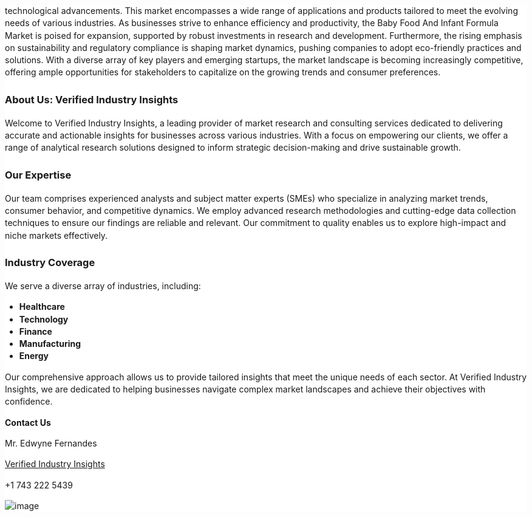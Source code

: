 technological advancements. This market encompasses a wide range of applications and products tailored to meet the evolving needs of various industries. As businesses strive to enhance efficiency and productivity, the Baby Food And Infant Formula Market is poised for expansion, supported by robust investments in research and development. Furthermore, the rising emphasis on sustainability and regulatory compliance is shaping market dynamics, pushing companies to adopt eco-friendly practices and solutions. With a diverse array of key players and emerging startups, the market landscape is becoming increasingly competitive, offering ample opportunities for stakeholders to capitalize on the growing trends and consumer preferences.</p><h3>About Us: Verified Industry Insights</h3><p>Welcome to Verified Industry Insights, a leading provider of market research and consulting services dedicated to delivering accurate and actionable insights for businesses across various industries. With a focus on empowering our clients, we offer a range of analytical research solutions designed to inform strategic decision-making and drive sustainable growth.</p><h3>Our Expertise</h3><p>Our team comprises experienced analysts and subject matter experts (SMEs) who specialize in analyzing market trends, consumer behavior, and competitive dynamics. We employ advanced research methodologies and cutting-edge data collection techniques to ensure our findings are reliable and relevant. Our commitment to quality enables us to explore high-impact and niche markets effectively.</p><h3>Industry Coverage</h3><p>We serve a diverse array of industries, including:</p><ul><li><strong>Healthcare</strong></li><li><strong>Technology</strong></li><li><strong>Finance</strong></li><li><strong>Manufacturing</strong></li><li><strong>Energy</strong></li></ul><p>Our comprehensive approach allows us to provide tailored insights that meet the unique needs of each sector. At Verified Industry Insights, we are dedicated to helping businesses navigate complex market landscapes and achieve their objectives with confidence.</p><p><strong>Contact Us</strong></p><p>Mr. Edwyne Fernandes</p><p><a href="https://www.verifiedindustryinsights.com/">Verified Industry Insights</a></p><p>+1 743 222 5439</p>
![image](https://github.com/user-attachments/assets/d892f0c1-4ca9-412e-a1ad-6074e859f545)
